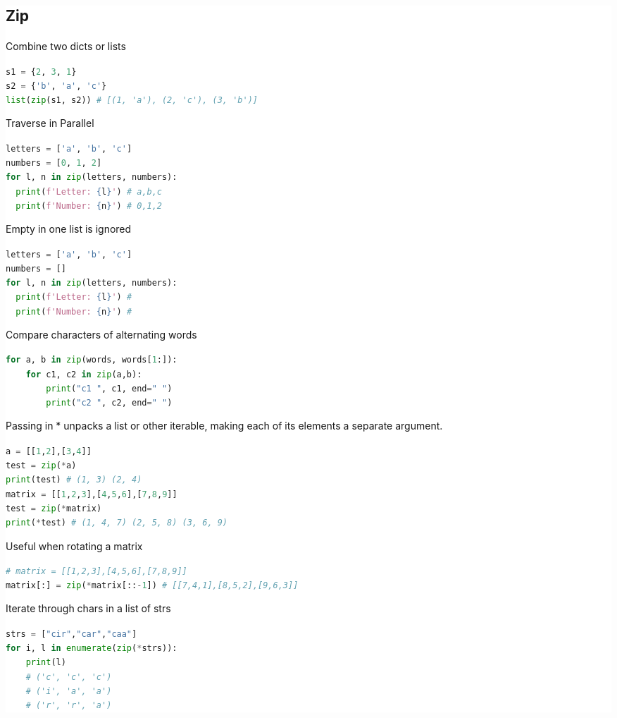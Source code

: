 ## Zip
Combine two dicts or lists
```python
s1 = {2, 3, 1}
s2 = {'b', 'a', 'c'}
list(zip(s1, s2)) # [(1, 'a'), (2, 'c'), (3, 'b')]
```

Traverse in Parallel
```python
letters = ['a', 'b', 'c']
numbers = [0, 1, 2]
for l, n in zip(letters, numbers):
  print(f'Letter: {l}') # a,b,c
  print(f'Number: {n}') # 0,1,2
```

Empty in one list is ignored
```python
letters = ['a', 'b', 'c']
numbers = []
for l, n in zip(letters, numbers):
  print(f'Letter: {l}') #
  print(f'Number: {n}') #
```

Compare characters of alternating words
```python
for a, b in zip(words, words[1:]):
    for c1, c2 in zip(a,b):
        print("c1 ", c1, end=" ")
        print("c2 ", c2, end=" ") 
```

Passing in * unpacks a list or other iterable, making each of its elements a separate argument. 
```python
a = [[1,2],[3,4]]
test = zip(*a)
print(test) # (1, 3) (2, 4)
matrix = [[1,2,3],[4,5,6],[7,8,9]]
test = zip(*matrix)
print(*test) # (1, 4, 7) (2, 5, 8) (3, 6, 9)
```

Useful when rotating a matrix
```python
# matrix = [[1,2,3],[4,5,6],[7,8,9]]
matrix[:] = zip(*matrix[::-1]) # [[7,4,1],[8,5,2],[9,6,3]]
```

Iterate through chars in a list of strs
```python
strs = ["cir","car","caa"]
for i, l in enumerate(zip(*strs)):
    print(l)  
    # ('c', 'c', 'c')
    # ('i', 'a', 'a')
    # ('r', 'r', 'a')
```
